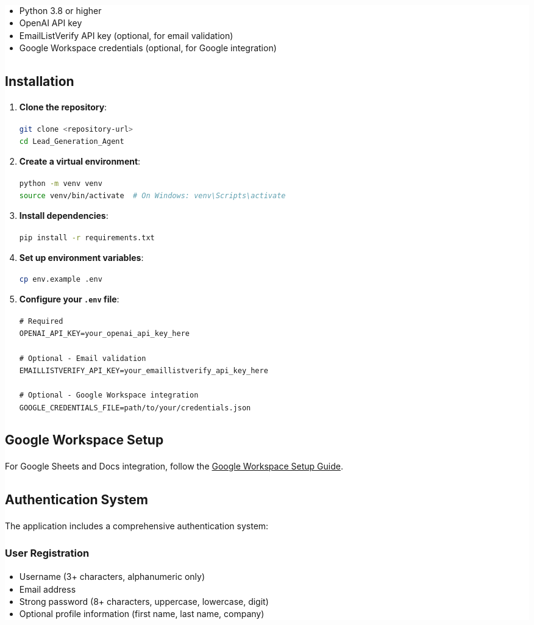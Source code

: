 - Python 3.8 or higher
- OpenAI API key
- EmailListVerify API key (optional, for email validation)
- Google Workspace credentials (optional, for Google integration)

## Installation

1. **Clone the repository**:
   ```bash
   git clone <repository-url>
   cd Lead_Generation_Agent
   ```

2. **Create a virtual environment**:
   ```bash
   python -m venv venv
   source venv/bin/activate  # On Windows: venv\Scripts\activate
   ```

3. **Install dependencies**:
   ```bash
   pip install -r requirements.txt
   ```

4. **Set up environment variables**:
   ```bash
   cp env.example .env
   ```

5. **Configure your `.env` file**:
   ```env
   # Required
   OPENAI_API_KEY=your_openai_api_key_here
   
   # Optional - Email validation
   EMAILLISTVERIFY_API_KEY=your_emaillistverify_api_key_here
   
   # Optional - Google Workspace integration
   GOOGLE_CREDENTIALS_FILE=path/to/your/credentials.json
   ```

## Google Workspace Setup

For Google Sheets and Docs integration, follow the [Google Workspace Setup Guide](GOOGLE_WORKSPACE_SETUP.md).

## Authentication System

The application includes a comprehensive authentication system:

### User Registration
- Username (3+ characters, alphanumeric only)
- Email address
- Strong password (8+ characters, uppercase, lowercase, digit)
- Optional profile information (first name, last name, company)
